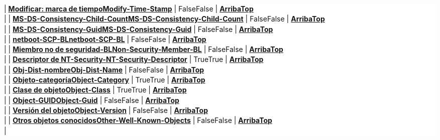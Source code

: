 | [<span data-ttu-id="32ba1-243">**Modificar: marca de tiempo**</span><span class="sxs-lookup"><span data-stu-id="32ba1-243">**Modify-Time-Stamp**</span></span>](a-modifytimestamp.md)                            | <span data-ttu-id="32ba1-244">False</span><span class="sxs-lookup"><span data-stu-id="32ba1-244">False</span></span>     | [<span data-ttu-id="32ba1-245">**Arriba**</span><span class="sxs-lookup"><span data-stu-id="32ba1-245">**Top**</span></span>](c-top.md)<br/>                            |
| [<span data-ttu-id="32ba1-246">**MS-DS-Consistency-Child-Count**</span><span class="sxs-lookup"><span data-stu-id="32ba1-246">**MS-DS-Consistency-Child-Count**</span></span>](a-ms-ds-consistencychildcount.md)    | <span data-ttu-id="32ba1-247">False</span><span class="sxs-lookup"><span data-stu-id="32ba1-247">False</span></span>     | [<span data-ttu-id="32ba1-248">**Arriba**</span><span class="sxs-lookup"><span data-stu-id="32ba1-248">**Top**</span></span>](c-top.md)<br/>                            |
| [<span data-ttu-id="32ba1-249">**MS-DS-Consistency-Guid**</span><span class="sxs-lookup"><span data-stu-id="32ba1-249">**MS-DS-Consistency-Guid**</span></span>](a-ms-ds-consistencyguid.md)                 | <span data-ttu-id="32ba1-250">False</span><span class="sxs-lookup"><span data-stu-id="32ba1-250">False</span></span>     | [<span data-ttu-id="32ba1-251">**Arriba**</span><span class="sxs-lookup"><span data-stu-id="32ba1-251">**Top**</span></span>](c-top.md)<br/>                            |
| [<span data-ttu-id="32ba1-252">**netboot-SCP-BL**</span><span class="sxs-lookup"><span data-stu-id="32ba1-252">**netboot-SCP-BL**</span></span>](a-netbootscpbl.md)                                  | <span data-ttu-id="32ba1-253">False</span><span class="sxs-lookup"><span data-stu-id="32ba1-253">False</span></span>     | [<span data-ttu-id="32ba1-254">**Arriba**</span><span class="sxs-lookup"><span data-stu-id="32ba1-254">**Top**</span></span>](c-top.md)<br/>                            |
| [<span data-ttu-id="32ba1-255">**Miembro no de seguridad-BL**</span><span class="sxs-lookup"><span data-stu-id="32ba1-255">**Non-Security-Member-BL**</span></span>](a-nonsecuritymemberbl.md)                   | <span data-ttu-id="32ba1-256">False</span><span class="sxs-lookup"><span data-stu-id="32ba1-256">False</span></span>     | [<span data-ttu-id="32ba1-257">**Arriba**</span><span class="sxs-lookup"><span data-stu-id="32ba1-257">**Top**</span></span>](c-top.md)<br/>                            |
| [<span data-ttu-id="32ba1-258">**Descriptor de NT-Security-**</span><span class="sxs-lookup"><span data-stu-id="32ba1-258">**NT-Security-Descriptor**</span></span>](a-ntsecuritydescriptor.md)                  | <span data-ttu-id="32ba1-259">True</span><span class="sxs-lookup"><span data-stu-id="32ba1-259">True</span></span>      | [<span data-ttu-id="32ba1-260">**Arriba**</span><span class="sxs-lookup"><span data-stu-id="32ba1-260">**Top**</span></span>](c-top.md)<br/>                            |
| [<span data-ttu-id="32ba1-261">**Obj-Dist-nombre**</span><span class="sxs-lookup"><span data-stu-id="32ba1-261">**Obj-Dist-Name**</span></span>](a-distinguishedname.md)                              | <span data-ttu-id="32ba1-262">False</span><span class="sxs-lookup"><span data-stu-id="32ba1-262">False</span></span>     | [<span data-ttu-id="32ba1-263">**Arriba**</span><span class="sxs-lookup"><span data-stu-id="32ba1-263">**Top**</span></span>](c-top.md)<br/>                            |
| [<span data-ttu-id="32ba1-264">**Objeto-categoría**</span><span class="sxs-lookup"><span data-stu-id="32ba1-264">**Object-Category**</span></span>](a-objectcategory.md)                               | <span data-ttu-id="32ba1-265">True</span><span class="sxs-lookup"><span data-stu-id="32ba1-265">True</span></span>      | [<span data-ttu-id="32ba1-266">**Arriba**</span><span class="sxs-lookup"><span data-stu-id="32ba1-266">**Top**</span></span>](c-top.md)<br/>                            |
| [<span data-ttu-id="32ba1-267">**Clase de objeto**</span><span class="sxs-lookup"><span data-stu-id="32ba1-267">**Object-Class**</span></span>](a-objectclass.md)                                     | <span data-ttu-id="32ba1-268">True</span><span class="sxs-lookup"><span data-stu-id="32ba1-268">True</span></span>      | [<span data-ttu-id="32ba1-269">**Arriba**</span><span class="sxs-lookup"><span data-stu-id="32ba1-269">**Top**</span></span>](c-top.md)<br/>                            |
| [<span data-ttu-id="32ba1-270">**Object-GUID**</span><span class="sxs-lookup"><span data-stu-id="32ba1-270">**Object-Guid**</span></span>](a-objectguid.md)                                       | <span data-ttu-id="32ba1-271">False</span><span class="sxs-lookup"><span data-stu-id="32ba1-271">False</span></span>     | [<span data-ttu-id="32ba1-272">**Arriba**</span><span class="sxs-lookup"><span data-stu-id="32ba1-272">**Top**</span></span>](c-top.md)<br/>                            |
| [<span data-ttu-id="32ba1-273">**Versión del objeto**</span><span class="sxs-lookup"><span data-stu-id="32ba1-273">**Object-Version**</span></span>](a-objectversion.md)                                 | <span data-ttu-id="32ba1-274">False</span><span class="sxs-lookup"><span data-stu-id="32ba1-274">False</span></span>     | [<span data-ttu-id="32ba1-275">**Arriba**</span><span class="sxs-lookup"><span data-stu-id="32ba1-275">**Top**</span></span>](c-top.md)<br/>                            |
| [<span data-ttu-id="32ba1-276">**Otros objetos conocidos**</span><span class="sxs-lookup"><span data-stu-id="32ba1-276">**Other-Well-Known-Objects**</span></span>](a-otherwellknownobjects.md)               | <span data-ttu-id="32ba1-277">False</span><span class="sxs-lookup"><span data-stu-id="32ba1-277">False</span></span>     | [<span data-ttu-id="32ba1-278">**Arriba**</span><span class="sxs-lookup"><span data-stu-id="32ba1-278">**Top**</span></span>](c-top.md)<br/>                            |